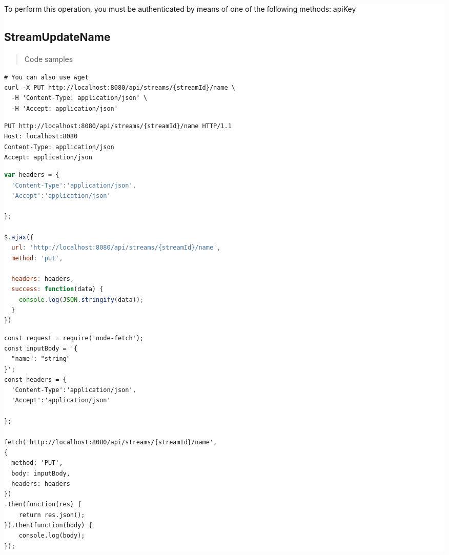 <aside class="warning">
To perform this operation, you must be authenticated by means of one of the following methods:
apiKey
</aside>

## StreamUpdateName

> Code samples

```shell
# You can also use wget
curl -X PUT http://localhost:8080/api/streams/{streamId}/name \
  -H 'Content-Type: application/json' \
  -H 'Accept: application/json'

```

```http
PUT http://localhost:8080/api/streams/{streamId}/name HTTP/1.1
Host: localhost:8080
Content-Type: application/json
Accept: application/json

```

```javascript
var headers = {
  'Content-Type':'application/json',
  'Accept':'application/json'

};

$.ajax({
  url: 'http://localhost:8080/api/streams/{streamId}/name',
  method: 'put',

  headers: headers,
  success: function(data) {
    console.log(JSON.stringify(data));
  }
})
```

```javascript--nodejs
const request = require('node-fetch');
const inputBody = '{
  "name": "string"
}';
const headers = {
  'Content-Type':'application/json',
  'Accept':'application/json'

};

fetch('http://localhost:8080/api/streams/{streamId}/name',
{
  method: 'PUT',
  body: inputBody,
  headers: headers
})
.then(function(res) {
    return res.json();
}).then(function(body) {
    console.log(body);
});
```
